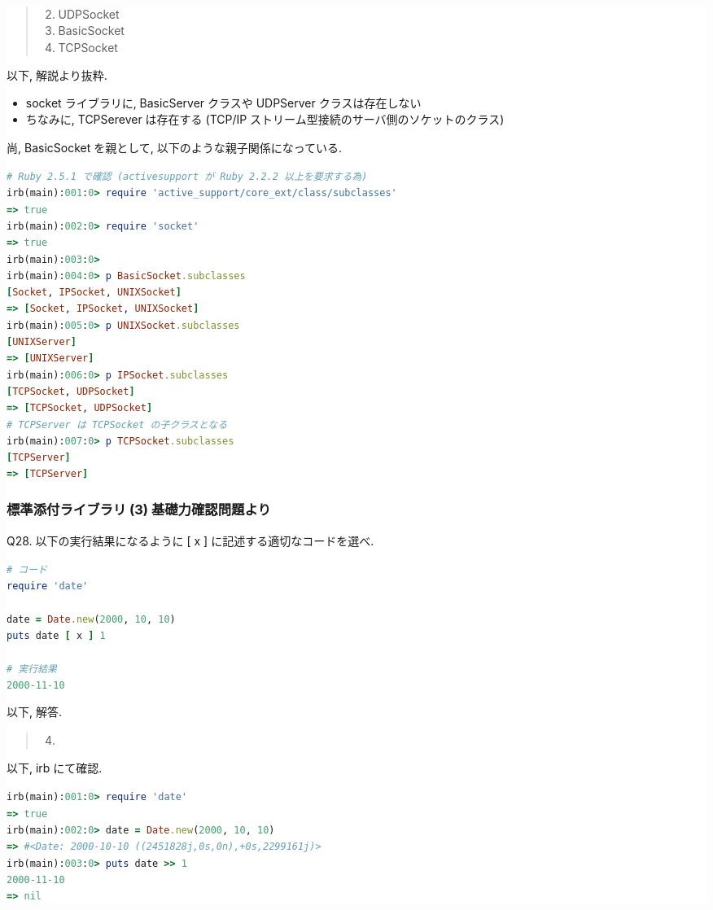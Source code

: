 > 2. UDPSocket
> 4. BasicSocket
> 5. TCPSocket

以下, 解説より抜粋.

* socket ライブラリに, BasicServer クラスや UDPServer クラスは存在しない
* ちなみに, TCPSerever は存在する (TCP/IP ストリーム型接続のサーバ側のソケットのクラス)

尚, BasicSocket を親として, 以下のような親子関係になっている.

```ruby
# Ruby 2.5.1 で確認 (activesupport が Ruby 2.2.2 以上を要求する為)
irb(main):001:0> require 'active_support/core_ext/class/subclasses'
=> true
irb(main):002:0> require 'socket'
=> true
irb(main):003:0> 
irb(main):004:0> p BasicSocket.subclasses
[Socket, IPSocket, UNIXSocket]
=> [Socket, IPSocket, UNIXSocket]
irb(main):005:0> p UNIXSocket.subclasses
[UNIXServer]
=> [UNIXServer]
irb(main):006:0> p IPSocket.subclasses
[TCPSocket, UDPSocket]
=> [TCPSocket, UDPSocket]
# TCPServer は TCPSocket の子クラスとなる
irb(main):007:0> p TCPSocket.subclasses
[TCPServer]
=> [TCPServer]
```

### 標準添付ライブラリ (3) 基礎力確認問題より

Q28. 以下の実行結果になるように [ x ] に記述する適切なコードを選べ.

```ruby
# コード
require 'date'

date = Date.new(2000, 10, 10)
puts date [ x ] 1

# 実行結果
2000-11-10
```

以下, 解答.

> 4. >>

以下, irb にて確認.

```ruby
irb(main):001:0> require 'date'
=> true
irb(main):002:0> date = Date.new(2000, 10, 10)
=> #<Date: 2000-10-10 ((2451828j,0s,0n),+0s,2299161j)>
irb(main):003:0> puts date >> 1
2000-11-10
=> nil
```
